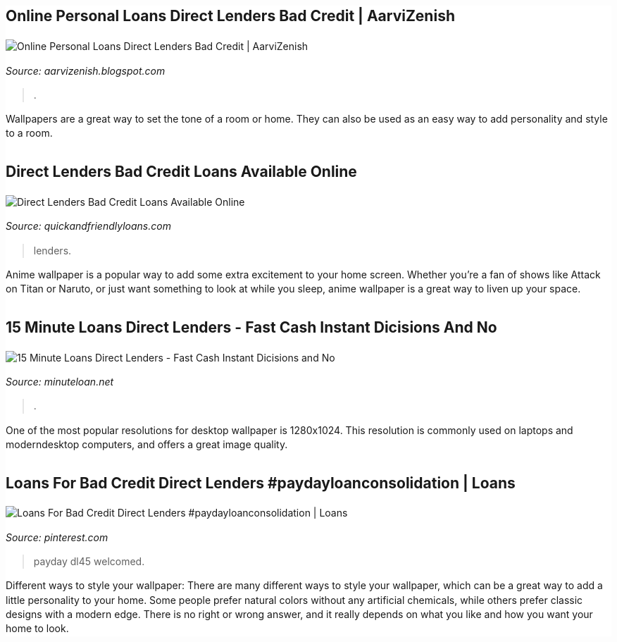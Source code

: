     
## Online Personal Loans Direct Lenders Bad Credit | AarviZenish

<img loading=lazy src="https://i.pinimg.com/originals/8d/08/68/8d08686330666df87c93ffe2739e9a42.png" onerror="this.onerror=null;this.src='https://tse4.mm.bing.net/th?id=OIP.hBjWq1au76Xs4ucG8-UIOgHaFB&amp;pid=15.1';" alt="Online Personal Loans Direct Lenders Bad Credit | AarviZenish">

_Source: aarvizenish.blogspot.com_

>. 

	

Wallpapers are a great way to set the tone of a room or home. They can also be used as an easy way to add personality and style to a room.

    
## Direct Lenders Bad Credit Loans Available Online

<img loading=lazy src="https://www.quickandfriendlyloans.com/wp-content/uploads/direct-lenders-bad-credit-loans-street-sign-300x199.jpg" onerror="this.onerror=null;this.src='https://tse3.mm.bing.net/th?id=OIP.GbWn2iR_wxs2GiJpPRKyjgAAAA&amp;pid=15.1';" alt="Direct Lenders Bad Credit Loans Available Online">

_Source: quickandfriendlyloans.com_

>lenders. 

	

Anime wallpaper is a popular way to add some extra excitement to your home screen. Whether you’re a fan of shows like Attack on Titan or Naruto, or just want something to look at while you sleep, anime wallpaper is a great way to liven up your space.

    
## 15 Minute Loans Direct Lenders - Fast Cash Instant Dicisions And No

<img loading=lazy src="https://www.minuteloan.net/assets/img/bg-illustration-1.png" onerror="this.onerror=null;this.src='https://tse1.mm.bing.net/th?id=OIP.f29QOCJaWPw59F-Q6mAHigHaFN&amp;pid=15.1';" alt="15 Minute Loans Direct Lenders - Fast Cash Instant Dicisions and No">

_Source: minuteloan.net_

>. 

	

One of the most popular resolutions for desktop wallpaper is 1280x1024. This resolution is commonly used on laptops and moderndesktop computers, and offers a great image quality.

    
## Loans For Bad Credit Direct Lenders #paydayloanconsolidation | Loans

<img loading=lazy src="https://i.pinimg.com/originals/29/7a/de/297ade6743793479bb8be603f17b1339.jpg" onerror="this.onerror=null;this.src='https://tse4.mm.bing.net/th?id=OIP.VQqBZcU-3DajhBVBhiCYsgHaEQ&amp;pid=15.1';" alt="Loans For Bad Credit Direct Lenders #paydayloanconsolidation | Loans">

_Source: pinterest.com_

>payday dl45 welcomed. 

	

Different ways to style your wallpaper:
There are many different ways to style your wallpaper, which can be a great way to add a little personality to your home. Some people prefer natural colors without any artificial chemicals, while others prefer classic designs with a modern edge. There is no right or wrong answer, and it really depends on what you like and how you want your home to look.
